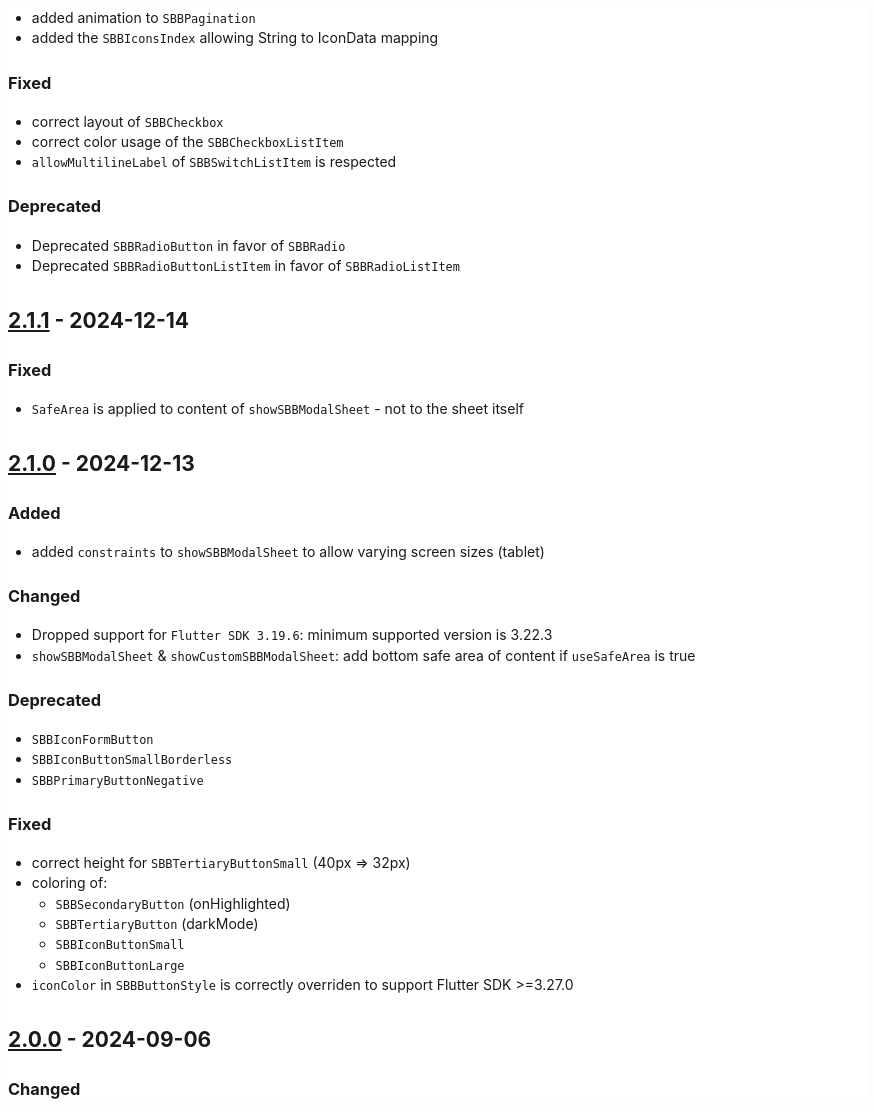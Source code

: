 - added animation to `SBBPagination`
- added the `SBBIconsIndex` allowing String to IconData mapping

### Fixed

- correct layout of `SBBCheckbox`
- correct color usage of the `SBBCheckboxListItem`
- `allowMultilineLabel` of `SBBSwitchListItem` is respected

### Deprecated

- Deprecated `SBBRadioButton` in favor of `SBBRadio`
- Deprecated `SBBRadioButtonListItem` in favor of `SBBRadioListItem`

## [2.1.1] - 2024-12-14

### Fixed

- `SafeArea` is applied to content of `showSBBModalSheet` - not to the sheet itself

## [2.1.0] - 2024-12-13

### Added

- added `constraints` to `showSBBModalSheet` to allow varying screen sizes (tablet)

### Changed

- Dropped support for `Flutter SDK 3.19.6`: minimum supported version is 3.22.3
- `showSBBModalSheet` & `showCustomSBBModalSheet`: add bottom safe area of content if `useSafeArea` is true

### Deprecated

- `SBBIconFormButton`
- `SBBIconButtonSmallBorderless`
- `SBBPrimaryButtonNegative`

### Fixed

- correct height for `SBBTertiaryButtonSmall` (40px => 32px)
- coloring of:
  - `SBBSecondaryButton` (onHighlighted)
  - `SBBTertiaryButton` (darkMode)
  - `SBBIconButtonSmall`
  - `SBBIconButtonLarge`
- `iconColor` in `SBBButtonStyle` is correctly overriden to support Flutter SDK >=3.27.0

## [2.0.0] - 2024-09-06

### Changed


[Unreleased]: https://github.com/SchweizerischeBundesbahnen/design_system_flutter/compare/4.1.0...HEAD
[4.1.0]: https://github.com/SchweizerischeBundesbahnen/design_system_flutter/compare/4.0.0...4.1.0
[4.0.0]: https://github.com/SchweizerischeBundesbahnen/design_system_flutter/compare/3.2.0...4.0.0
[3.2.0]: https://github.com/SchweizerischeBundesbahnen/design_system_flutter/compare/3.1.0...3.2.0
[3.1.0]: https://github.com/SchweizerischeBundesbahnen/design_system_flutter/compare/3.0.0...3.1.0
[3.0.0]: https://github.com/SchweizerischeBundesbahnen/design_system_flutter/compare/2.3.0...3.0.0
[2.3.0]: https://github.com/SchweizerischeBundesbahnen/design_system_flutter/compare/2.2.0...2.3.0
[2.2.0]: https://github.com/SchweizerischeBundesbahnen/design_system_flutter/compare/2.1.1...2.2.0
[2.1.1]: https://github.com/SchweizerischeBundesbahnen/design_system_flutter/compare/2.1.0...2.1.1
[2.1.0]: https://github.com/SchweizerischeBundesbahnen/design_system_flutter/compare/2.0.0...2.1.0
[2.0.0]: https://github.com/SchweizerischeBundesbahnen/design_system_flutter/compare/1.6.0...2.0.0
[1.6.0]: https://github.com/SchweizerischeBundesbahnen/design_system_flutter/compare/1.5.0...1.6.0
[1.5.0]: https://github.com/SchweizerischeBundesbahnen/design_system_flutter/compare/1.4.0...1.5.0
[1.4.0]: https://github.com/SchweizerischeBundesbahnen/design_system_flutter/compare/1.3.0...1.4.0
[1.3.0]: https://github.com/SchweizerischeBundesbahnen/design_system_flutter/compare/1.2.0...1.3.0
[1.2.0]: https://github.com/SchweizerischeBundesbahnen/design_system_flutter/compare/1.1.0...1.2.0
[1.1.0]: https://github.com/SchweizerischeBundesbahnen/design_system_flutter/compare/1.0.0...1.1.0
[1.0.0]: https://github.com/SchweizerischeBundesbahnen/design_system_flutter/compare/0.7.1...1.0.0
[0.7.1]: https://github.com/SchweizerischeBundesbahnen/design_system_flutter/compare/0.7.0...0.7.1
[0.7.0]: https://github.com/SchweizerischeBundesbahnen/design_system_flutter/compare/0.6.0...0.7.0
[0.6.0]: https://github.com/SchweizerischeBundesbahnen/design_system_flutter/compare/0.5.0...0.6.0
[0.5.0]: https://github.com/SchweizerischeBundesbahnen/design_system_flutter/compare/0.4.0...0.5.0
[0.4.0]: https://github.com/SchweizerischeBundesbahnen/design_system_flutter/compare/0.3.0...0.4.0
[0.3.0]: https://github.com/SchweizerischeBundesbahnen/design_system_flutter/compare/0.2.0...0.3.0
[0.2.0]: https://github.com/SchweizerischeBundesbahnen/design_system_flutter/compare/0.1.0...0.2.0
[0.1.0]: https://github.com/SchweizerischeBundesbahnen/design_system_flutter/compare/0.0.2...0.1.0
[0.0.2]: https://github.com/SchweizerischeBundesbahnen/design_system_flutter/compare/0.0.1...0.0.2
[0.0.1]: https://github.com/SchweizerischeBundesbahnen/design_system_flutter/releases/tag/0.0.1
